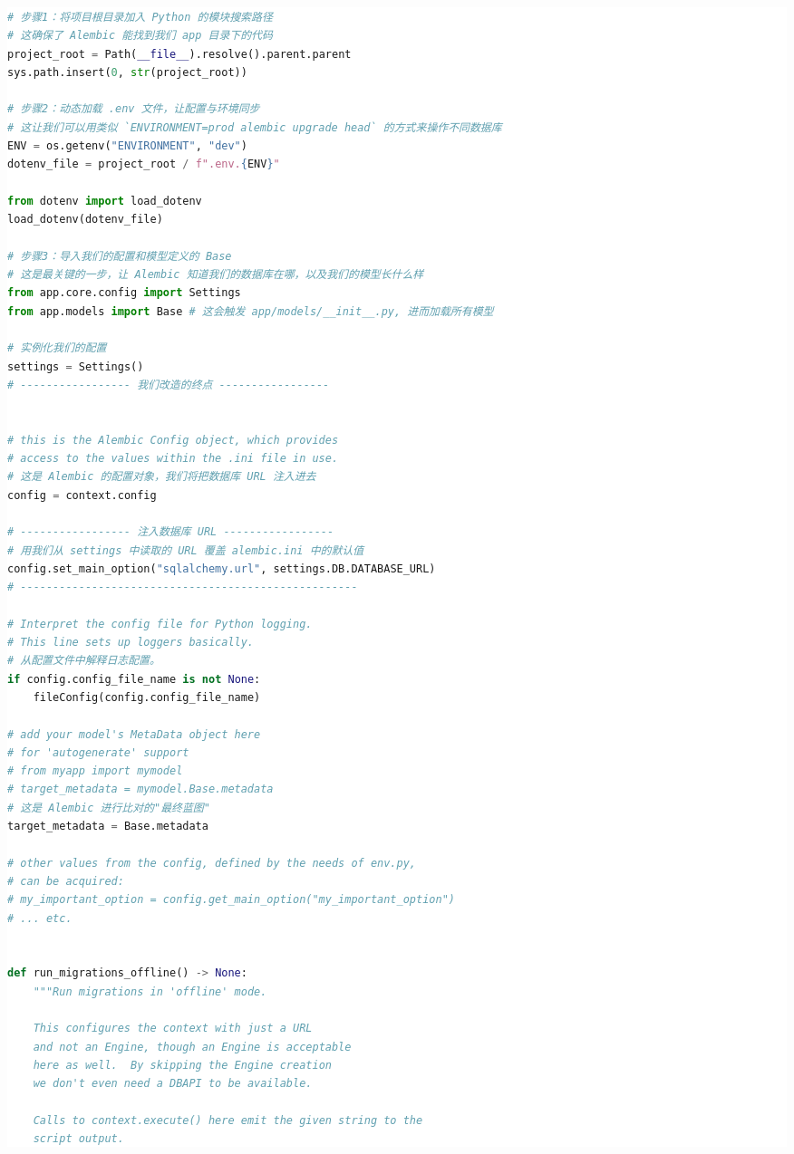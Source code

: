 ```python
# 步骤1：将项目根目录加入 Python 的模块搜索路径
# 这确保了 Alembic 能找到我们 app 目录下的代码
project_root = Path(__file__).resolve().parent.parent
sys.path.insert(0, str(project_root))

# 步骤2：动态加载 .env 文件，让配置与环境同步
# 这让我们可以用类似 `ENVIRONMENT=prod alembic upgrade head` 的方式来操作不同数据库
ENV = os.getenv("ENVIRONMENT", "dev")
dotenv_file = project_root / f".env.{ENV}"

from dotenv import load_dotenv
load_dotenv(dotenv_file)

# 步骤3：导入我们的配置和模型定义的 Base
# 这是最关键的一步，让 Alembic 知道我们的数据库在哪，以及我们的模型长什么样
from app.core.config import Settings
from app.models import Base # 这会触发 app/models/__init__.py, 进而加载所有模型

# 实例化我们的配置
settings = Settings()
# ----------------- 我们改造的终点 -----------------


# this is the Alembic Config object, which provides
# access to the values within the .ini file in use.
# 这是 Alembic 的配置对象，我们将把数据库 URL 注入进去
config = context.config

# ----------------- 注入数据库 URL -----------------
# 用我们从 settings 中读取的 URL 覆盖 alembic.ini 中的默认值
config.set_main_option("sqlalchemy.url", settings.DB.DATABASE_URL)
# ----------------------------------------------------

# Interpret the config file for Python logging.
# This line sets up loggers basically.
# 从配置文件中解释日志配置。
if config.config_file_name is not None:
    fileConfig(config.config_file_name)

# add your model's MetaData object here
# for 'autogenerate' support
# from myapp import mymodel
# target_metadata = mymodel.Base.metadata
# 这是 Alembic 进行比对的"最终蓝图"
target_metadata = Base.metadata

# other values from the config, defined by the needs of env.py,
# can be acquired:
# my_important_option = config.get_main_option("my_important_option")
# ... etc.


def run_migrations_offline() -> None:
    """Run migrations in 'offline' mode.

    This configures the context with just a URL
    and not an Engine, though an Engine is acceptable
    here as well.  By skipping the Engine creation
    we don't even need a DBAPI to be available.

    Calls to context.execute() here emit the given string to the
    script output.

```